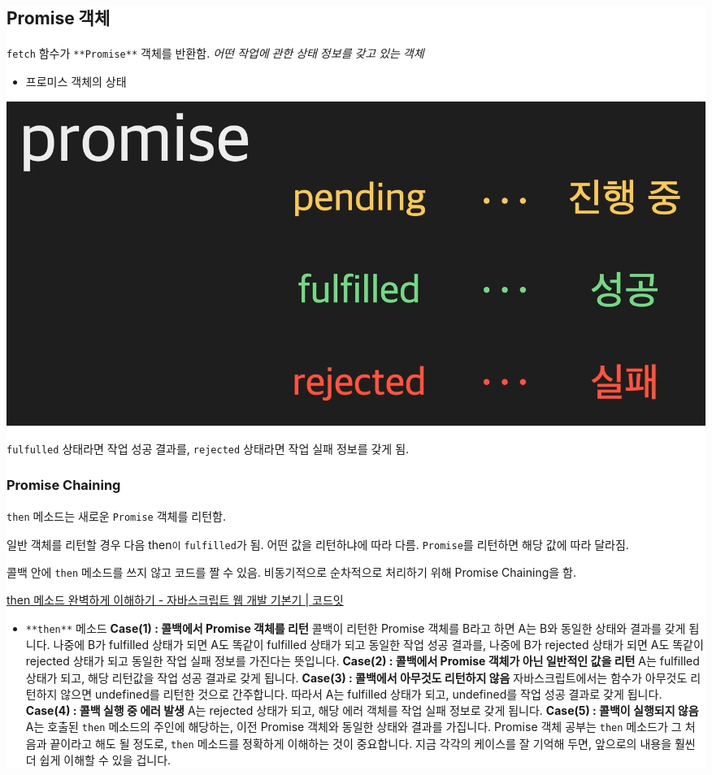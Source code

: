 ## Promise 객체

`fetch` 함수가 `**Promise**` 객체를 반환함. _어떤 작업에 관한 상태 정보를 갖고 있는 객체_

- 프로미스 객체의 상태

![Untitled](assets/Untitled%203.png)

`fulfulled` 상태라면 작업 성공 결과를, `rejected` 상태라면 작업 실패 정보를 갖게 됨.

### Promise Chaining

`then` 메소드는 새로운 `Promise` 객체를 리턴함.

일반 객체를 리턴할 경우 다음 then`이` `fulfilled`가 됨. 어떤 값을 리턴하냐에 따라 다름. `Promise`를 리턴하면 해당 값에 따라 달라짐.

콜백 안에 `then` 메소드를 쓰지 않고 코드를 짤 수 있음. 비동기적으로 순차적으로 처리하기 위해 Promise Chaining을 함.

[then 메소드 완벽하게 이해하기 - 자바스크립트 웹 개발 기본기 | 코드잇](https://www.codeit.kr/topics/basics-of-js-web-dev/lessons/4374)

- `**then**` 메소드
  **Case(1) : 콜백에서 Promise 객체를 리턴**
  콜백이 리턴한 Promise 객체를 B라고 하면 A는 B와 동일한 상태와 결과를 갖게 됩니다. 나중에 B가 fulfilled 상태가 되면 A도 똑같이 fulfilled 상태가 되고 동일한 작업 성공 결과를, 나중에 B가 rejected 상태가 되면 A도 똑같이 rejected 상태가 되고 동일한 작업 실패 정보를 가진다는 뜻입니다.
  **Case(2) : 콜백에서 Promise 객체가 아닌 일반적인 값을 리턴**
  A는 fulfilled 상태가 되고, 해당 리턴값을 작업 성공 결과로 갖게 됩니다.
  **Case(3) : 콜백에서 아무것도 리턴하지 않음**
  자바스크립트에서는 함수가 아무것도 리턴하지 않으면 undefined를 리턴한 것으로 간주합니다.
  따라서 A는 fulfilled 상태가 되고, undefined를 작업 성공 결과로 갖게 됩니다.
  **Case(4) : 콜백 실행 중 에러 발생**
  A는 rejected 상태가 되고, 해당 에러 객체를 작업 실패 정보로 갖게 됩니다.
  **Case(5) : 콜백이 실행되지 않음**
  A는 호출된 `then` 메소드의 주인에 해당하는, 이전 Promise 객체와 동일한 상태와 결과를 가집니다.
  Promise 객체 공부는 `then` 메소드가 그 처음과 끝이라고 해도 될 정도로, `then` 메소드를 정확하게 이해하는 것이 중요합니다. 지금 각각의 케이스를 잘 기억해 두면, 앞으로의 내용을 훨씬 더 쉽게 이해할 수 있을 겁니다.
